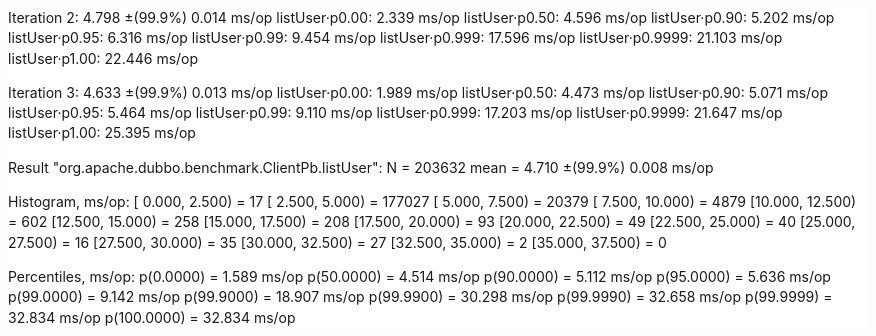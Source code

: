 Iteration   2: 4.798 ±(99.9%) 0.014 ms/op
                 listUser·p0.00:   2.339 ms/op
                 listUser·p0.50:   4.596 ms/op
                 listUser·p0.90:   5.202 ms/op
                 listUser·p0.95:   6.316 ms/op
                 listUser·p0.99:   9.454 ms/op
                 listUser·p0.999:  17.596 ms/op
                 listUser·p0.9999: 21.103 ms/op
                 listUser·p1.00:   22.446 ms/op

Iteration   3: 4.633 ±(99.9%) 0.013 ms/op
                 listUser·p0.00:   1.989 ms/op
                 listUser·p0.50:   4.473 ms/op
                 listUser·p0.90:   5.071 ms/op
                 listUser·p0.95:   5.464 ms/op
                 listUser·p0.99:   9.110 ms/op
                 listUser·p0.999:  17.203 ms/op
                 listUser·p0.9999: 21.647 ms/op
                 listUser·p1.00:   25.395 ms/op



Result "org.apache.dubbo.benchmark.ClientPb.listUser":
  N = 203632
  mean =      4.710 ±(99.9%) 0.008 ms/op

  Histogram, ms/op:
    [ 0.000,  2.500) = 17 
    [ 2.500,  5.000) = 177027 
    [ 5.000,  7.500) = 20379 
    [ 7.500, 10.000) = 4879 
    [10.000, 12.500) = 602 
    [12.500, 15.000) = 258 
    [15.000, 17.500) = 208 
    [17.500, 20.000) = 93 
    [20.000, 22.500) = 49 
    [22.500, 25.000) = 40 
    [25.000, 27.500) = 16 
    [27.500, 30.000) = 35 
    [30.000, 32.500) = 27 
    [32.500, 35.000) = 2 
    [35.000, 37.500) = 0 

  Percentiles, ms/op:
      p(0.0000) =      1.589 ms/op
     p(50.0000) =      4.514 ms/op
     p(90.0000) =      5.112 ms/op
     p(95.0000) =      5.636 ms/op
     p(99.0000) =      9.142 ms/op
     p(99.9000) =     18.907 ms/op
     p(99.9900) =     30.298 ms/op
     p(99.9990) =     32.658 ms/op
     p(99.9999) =     32.834 ms/op
    p(100.0000) =     32.834 ms/op
